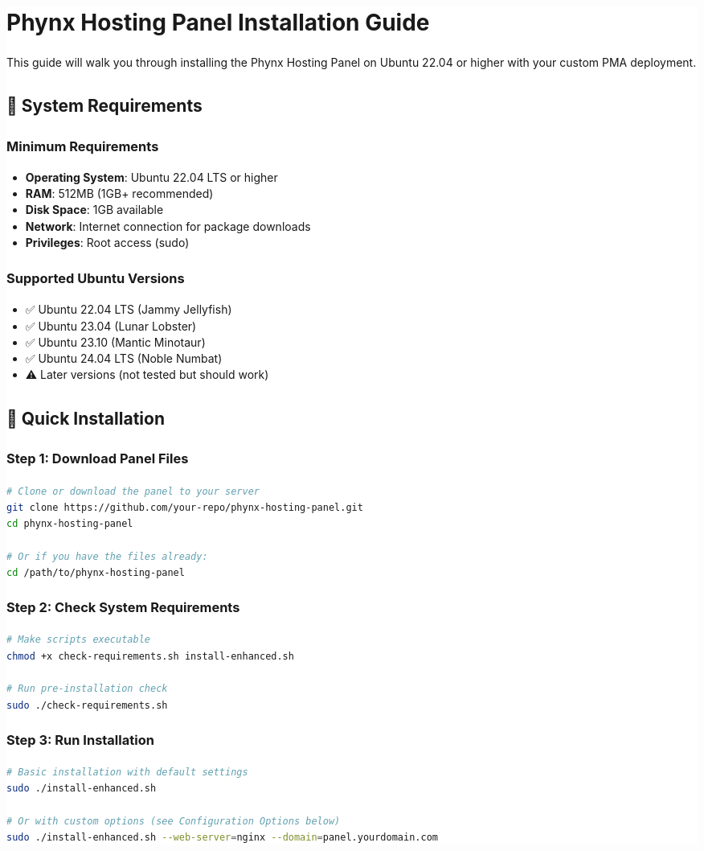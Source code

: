 # Phynx Hosting Panel Installation Guide

This guide will walk you through installing the Phynx Hosting Panel on Ubuntu 22.04 or higher with your custom PMA deployment.

## 🔧 System Requirements

### Minimum Requirements
- **Operating System**: Ubuntu 22.04 LTS or higher
- **RAM**: 512MB (1GB+ recommended)
- **Disk Space**: 1GB available
- **Network**: Internet connection for package downloads
- **Privileges**: Root access (sudo)

### Supported Ubuntu Versions
- ✅ Ubuntu 22.04 LTS (Jammy Jellyfish)
- ✅ Ubuntu 23.04 (Lunar Lobster)
- ✅ Ubuntu 23.10 (Mantic Minotaur)
- ✅ Ubuntu 24.04 LTS (Noble Numbat)
- ⚠️ Later versions (not tested but should work)

## 🚀 Quick Installation

### Step 1: Download Panel Files
```bash
# Clone or download the panel to your server
git clone https://github.com/your-repo/phynx-hosting-panel.git
cd phynx-hosting-panel

# Or if you have the files already:
cd /path/to/phynx-hosting-panel
```

### Step 2: Check System Requirements
```bash
# Make scripts executable
chmod +x check-requirements.sh install-enhanced.sh

# Run pre-installation check
sudo ./check-requirements.sh
```

### Step 3: Run Installation
```bash
# Basic installation with default settings
sudo ./install-enhanced.sh

# Or with custom options (see Configuration Options below)
sudo ./install-enhanced.sh --web-server=nginx --domain=panel.yourdomain.com
```
